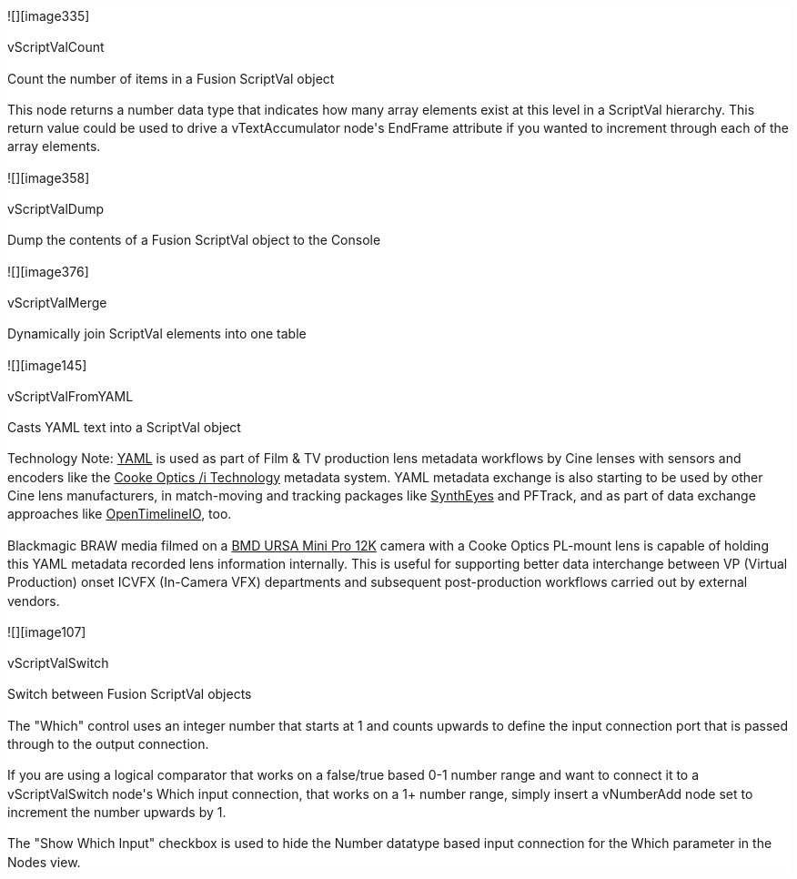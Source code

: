 ![][image335]

vScriptValCount

Count the number of items in a Fusion ScriptVal object

This node returns a number data type that indicates how many array elements exist at this level in a ScriptVal hierarchy. This return value could be used to drive a vTextAccumulator node's EndFrame attribute if you wanted to increment through each of the array elements.

![][image358]

vScriptValDump

Dump the contents of a Fusion ScriptVal object to the Console

![][image376]

vScriptValMerge

Dynamically join ScriptVal elements into one table

![][image145]

vScriptValFromYAML

Casts YAML text into a ScriptVal object

Technology Note: [YAML](https://yaml.org/) is used as part of Film & TV production lens metadata workflows by Cine lenses with sensors and encoders like the [Cooke Optics /i Technology](https://cookeoptics.com/i-technology/) metadata system. YAML metadata exchange is also starting to be used by other Cine lens manufacturers, in match-moving and tracking packages like [SynthEyes](https://www.ssontech.com/) and PFTrack, and as part of data exchange approaches like [OpenTimelineIO](https://github.com/reinecke/otio-cookelensmetadata), too.

Blackmagic BRAW media filmed on a [BMD URSA Mini Pro 12K](https://www.blackmagicdesign.com/products/blackmagicursaminipro) camera with a Cooke Optics PL-mount lens is capable of holding this YAML metadata recorded lens information internally. This is useful for supporting better data interchange between VP (Virtual Production) onset ICVFX (In-Camera VFX) departments and subsequent post-production workflows carried out by external vendors.


![][image107]

vScriptValSwitch

Switch between Fusion ScriptVal objects

The "Which" control uses an integer number that starts at 1 and counts upwards to define the input connection port that is passed through to the output connection.

If you are using a logical comparator that works on a false/true based 0-1 number range and want to connect it to a vScriptValSwitch node's Which input connection, that works on a 1+ number range, simply insert a vNumberAdd node set to increment the number upwards by 1.

The "Show Which Input" checkbox is used to hide the Number datatype based input connection for the Which parameter in the Nodes view.
